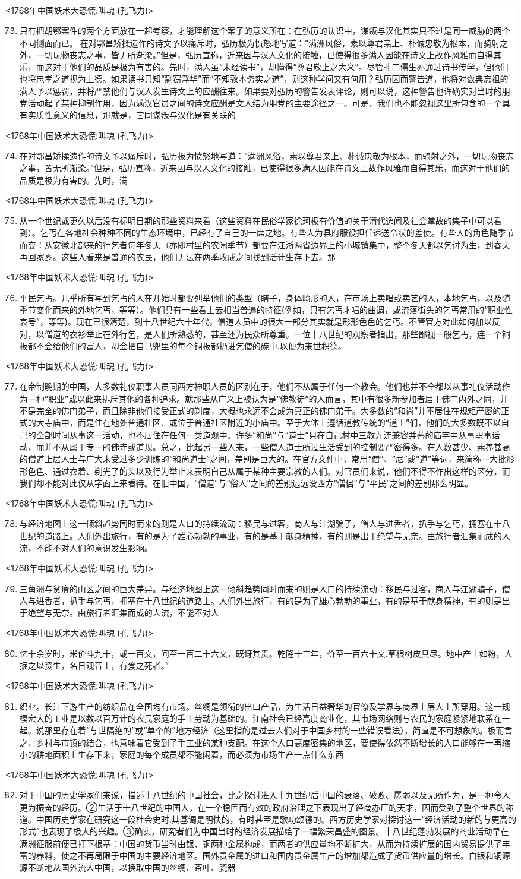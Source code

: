 <1768年中国妖术大恐慌:叫魂 (孔飞力)>

73.  只有把胡鄂案件的两个方面放在一起考察，才能理解这个案子的意义所在：在弘历的认识中，谋叛与汉化其实只不过是同一威胁的两个不同侧面而已。 在对鄂昌矫揉遗作的诗文予以痛斥时，弘历极为愤怒地写道：“满洲风俗，素以尊君亲上、朴诚忠敬为根本，而骑射之外，一切玩物丧志之事，皆无所渐染。”但是，弘历宣称，近来因与汉人文化的接触，已使得很多满人因能在诗文上故作风雅而自得其乐，而这对于他们的品质是极为有害的。先时，满人虽“未经读书”，却懂得“尊君敬上之大义”。尽管孔门儒生亦通过诗书传学，但他们也将忠孝之道视为上德。如果读书只知“剽窃浮华”而“不知敦本务实之道”，则这种学问又有何用？弘历因而警告道，他将对数典忘祖的满人予以惩罚，并将严禁他们与汉人发生诗文上的应酬往来。如果要对弘历的警告发表评论，则可以说，这种警告也许确实对当时的朋党活动起了某种抑制作用，因为满汉官员之间的诗文应酬是文人结为朋党的主要途径之一。可是，我们也不能忽视这里所包含的一个具有实质性意义的信息，那就是，它同谋叛与汉化是有关联的

<1768年中国妖术大恐慌:叫魂 (孔飞力)>

74.  在对鄂昌矫揉遗作的诗文予以痛斥时，弘历极为愤怒地写道：“满洲风俗，素以尊君亲上、朴诚忠敬为根本，而骑射之外，一切玩物丧志之事，皆无所渐染。”但是，弘历宣称，近来因与汉人文化的接触，已使得很多满人因能在诗文上故作风雅而自得其乐，而这对于他们的品质是极为有害的。先时，满

<1768年中国妖术大恐慌:叫魂 (孔飞力)>

75.  从一个世纪或更久以后没有标明日期的那些资料来看（这些资料在民俗学家徐珂极有价值的关于清代逸闻及社会掌故的集子中可以看到）。乞丐在各地社会种种不同的生态环境中，已经有了自己的一席之地。有些人为县府服役担任递送令状的差使。有些人的角色随季节而变：从安徽北部来的行乞者每年冬天（亦即村里的农闲季节）都要在江浙两省边界上的小城镇集中，整个冬天都以乞讨为生，到春天再回家乡。这些人看来是普通的农民，他们无法在两季收成之间找到活计生存下去。那

<1768年中国妖术大恐慌:叫魂 (孔飞力)>

76.  平民乞丐。几乎所有写到乞丐的人在开始时都要列举他们的类型（瞎子，身体畸形的人，在市场上卖唱或卖艺的人，本地乞丐，以及随季节变化而来的外地乞丐，等等）。他们具有一些看上去相当普遍的特征(例如，只有乞丐才唱的曲调，或流落街头的乞丐常用的“职业性哀号”，等等)。现在已很清楚，到十八世纪六十年代，僧道人员中的很大一部分其实就是形形色色的乞丐。不管官方对此如何加以反对，以僧道的衣衫举止在外行乞，是人们所熟悉的，甚至还为民众所尊重。一位十八世纪的观察者指出，那些鄙视一般乞丐，连一个铜板都不会给他们的富人，却会把自己兜里的每个铜板都扔进乞僧的碗中.以便为来世积德。

<1768年中国妖术大恐慌:叫魂 (孔飞力)>

77.  在帝制晚期的中国，大多数礼仪职事人员同西方神职人员的区别在于，他们不从属于任何一个教会。他们也并不全都以从事礼仪活动作为一种“职业”或以此来排斥其他的各种追求。就那些从广义上被认为是“佛教徒”的人而言，其中有很多新参加者居于佛门内外之同，并不是完全的佛门弟子，而且除非他们接受正式的剃度，大概也永远不会成为真正的佛门弟于。大多数的“和尚”并不居住在规矩严密的正式的大寺庙中，而是住在地处普通杜区、或位于普通社区附近的小庙中。至于大体上遵循道教传统的“道士”们，他们的大多数既不以自己的全部时间从事这一活动，也不居住在任何一类道观中。许多“和尚”与“道士”只在自己村中三教九流兼容并蓄的庙宇中从事职事话动，而并不从属于专一的佛寺或道规。总之，比起另一些人来，一些僧人道士所过生活受到的控制要严密得多。在人数甚少、素养甚高的僧道上层人士与广大未受过多少训练的“和尚道士”之间，差别是巨大的。在官方文件中，常用“僧”、“尼”或“道”等词，来简称一大批形形色色、通过衣着、剃光了的头以及行为举止来表明自己从属于某种主要宗教的人们。对官员们来说，他们不得不作出这样的区分，而我们却不能对此仅从字面上来看待。在旧中国，“僧道”与“俗人”之间的差别远远没西方“僧侣”与“平民”之间的差别那么明显。

<1768年中国妖术大恐慌:叫魂 (孔飞力)>

78.  与经济地图上这一倾斜趋势同时而来的则是人口的持续流动：移民与过客，商人与江湖骗子，僧人与进香者，扒手与乞丐，拥塞在十八世纪的道路上。人们外出旅行，有的是为了雄心勃勃的事业，有的是基于献身精神，有的则是出于绝望与无奈。由旅行者汇集而成的人流，不能不对人们的意识发生影响。

<1768年中国妖术大恐慌:叫魂 (孔飞力)>

79.  三角洲与贫瘠的山区之间的巨大差异。与经济地图上这一倾斜趋势同时而来的则是人口的持续流动：移民与过客，商人与江湖骗子，僧人与进香者，扒手与乞丐，拥塞在十八世纪的道路上。人们外出旅行，有的是为了雄心勃勃的事业，有的是基于献身精神，有的则是出于绝望与无奈。由旅行者汇集而成的人流，不能不对人

<1768年中国妖术大恐慌:叫魂 (孔飞力)>

80.  忆十余岁时，米价斗九十，或一百文，间至一百二十六文，既讶其贵。乾隆十三年，价至一百六十文.草根树皮具尽。地中产土如粉，人掘之以资生，名日观音土，有食之死者。”

<1768年中国妖术大恐慌:叫魂 (孔飞力)>

81.  织业。长江下游生产的纺织品在全国均有市场。丝绸是领衔的出口产品，为生活日益奢华的官僚及学界与商界上层人士所穿用。这一规模宏大的工业是以数以百万计的农民家庭的手工劳动为基础的。江南社会已经高度商业化，其市场网络则与农民的家庭紧紧地联系在一起。说那里存在着“与世隔绝的”或“单个的”地方经济（这里指的是过去人们对于中国乡村的一些错误看法），简直是不可想象的。极而言之，乡村与市镇的结合，也意味着它受到了手工业的某种支配。在这个人口高度密集的地区，要使得依然不断增长的人口能够在一再缩小的耕地面积上生存下来，家庭的每个成员都不能闲着，而必须为市场生产一点什么东西

<1768年中国妖术大恐慌:叫魂 (孔飞力)>

82.  对于中国的历史学家们来说，描述十八世纪的中国社会，比之探讨进入十九世纪后中国的衰落、破败、孱弱以及无所作为，是一种令人更为振奋的经历。②生活于十八世纪的中国人，在一个稳固而有效的政府治理之下表现出了经商办厂的天才，因而受到了整个世界的称道。中国历史学家在研究这一段杜会史时.其基调是明快的，有时甚至是歌功颂德的。西方历史学家对探讨这一“经济活动的新的与更高的形式”也表现了极大的兴趣。③确实，研究者们为中国当时的经济发展描绘了一幅繁荣昌盛的图景。十八世纪蓬勃发展的商业活动早在满洲征服前便已打下根基：中国的货币当时由银、铜两种金属构成，而两者的供应量均不断扩大，从而为持续扩展的国内贸易提供了丰富的养料，使之不再局限于中国的主要经济地区。国外贵金属的进口和国内贵金属生产的增加都造成了货币供应量的增长。白银和铜源源不断地从国外流人中国，以换取中国的丝绸、茶叶、瓷器
